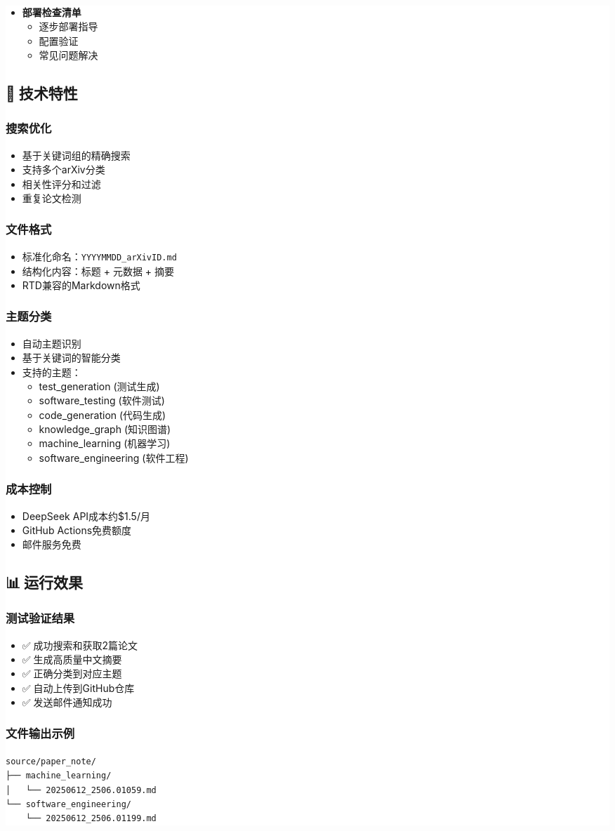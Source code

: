 - **部署检查清单**
  - 逐步部署指导
  - 配置验证
  - 常见问题解决

## 🔧 技术特性

### 搜索优化
- 基于关键词组的精确搜索
- 支持多个arXiv分类
- 相关性评分和过滤
- 重复论文检测

### 文件格式
- 标准化命名：`YYYYMMDD_arXivID.md`
- 结构化内容：标题 + 元数据 + 摘要
- RTD兼容的Markdown格式

### 主题分类
- 自动主题识别
- 基于关键词的智能分类
- 支持的主题：
  - test_generation (测试生成)
  - software_testing (软件测试)
  - code_generation (代码生成)
  - knowledge_graph (知识图谱)
  - machine_learning (机器学习)
  - software_engineering (软件工程)

### 成本控制
- DeepSeek API成本约$1.5/月
- GitHub Actions免费额度
- 邮件服务免费

## 📊 运行效果

### 测试验证结果
- ✅ 成功搜索和获取2篇论文
- ✅ 生成高质量中文摘要
- ✅ 正确分类到对应主题
- ✅ 自动上传到GitHub仓库
- ✅ 发送邮件通知成功

### 文件输出示例
```
source/paper_note/
├── machine_learning/
│   └── 20250612_2506.01059.md
└── software_engineering/
    └── 20250612_2506.01199.md
```
